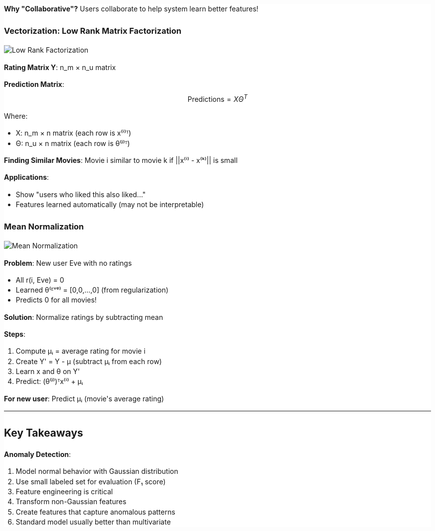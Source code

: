 **Why "Collaborative"?**
Users collaborate to help system learn better features!

### Vectorization: Low Rank Matrix Factorization

![Low Rank Factorization](https://raw.githubusercontent.com/lgd-matlab/lgd-image/main/img/202507302251572.png)


**Rating Matrix Y**: n_m × n_u matrix

**Prediction Matrix**:
$$\text{Predictions} = X\Theta^T$$

Where:
- X: n_m × n matrix (each row is x⁽ⁱ⁾ᵀ)
- Θ: n_u × n matrix (each row is θ⁽ʲ⁾ᵀ)

**Finding Similar Movies**:
Movie i similar to movie k if ||x⁽ⁱ⁾ - x⁽ᵏ⁾|| is small

**Applications**:
- Show "users who liked this also liked..."
- Features learned automatically (may not be interpretable)

### Mean Normalization

![Mean Normalization](https://raw.githubusercontent.com/lgd-matlab/lgd-image/main/img/202507302306036.png)


**Problem**: New user Eve with no ratings
- All r(i, Eve) = 0
- Learned θ⁽ᴱᵛᵉ⁾ = [0,0,...,0] (from regularization)
- Predicts 0 for all movies!

**Solution**: Normalize ratings by subtracting mean

**Steps**:
1. Compute μᵢ = average rating for movie i
2. Create Y' = Y - μ (subtract μᵢ from each row)
3. Learn x and θ on Y'
4. Predict: (θ⁽ʲ⁾)ᵀx⁽ⁱ⁾ + μᵢ

**For new user**: Predict μᵢ (movie's average rating)

---

## Key Takeaways

**Anomaly Detection**:
1. Model normal behavior with Gaussian distribution
2. Use small labeled set for evaluation (F₁ score)
3. Feature engineering is critical
4. Transform non-Gaussian features
5. Create features that capture anomalous patterns
6. Standard model usually better than multivariate
